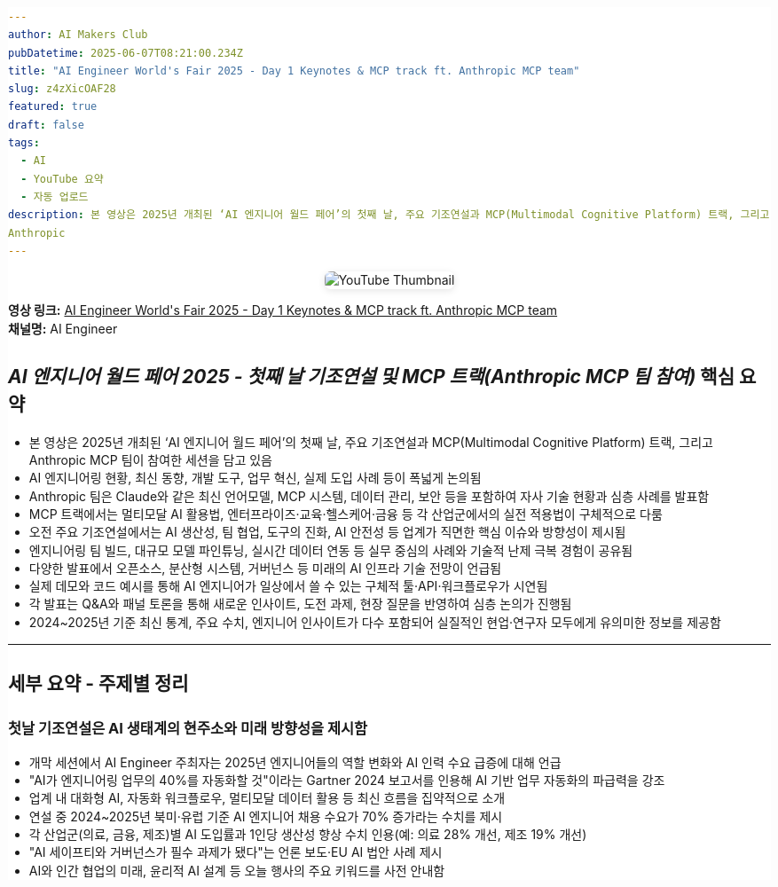 ```yaml
---
author: AI Makers Club
pubDatetime: 2025-06-07T08:21:00.234Z
title: "AI Engineer World's Fair 2025 - Day 1 Keynotes & MCP track ft. Anthropic MCP team"
slug: z4zXicOAF28
featured: true
draft: false
tags:
  - AI
  - YouTube 요약
  - 자동 업로드
description: 본 영상은 2025년 개최된 ‘AI 엔지니어 월드 페어’의 첫째 날, 주요 기조연설과 MCP(Multimodal Cognitive Platform) 트랙, 그리고 Anthropic
---
```


<div style="text-align: center;">
  <img src="https://img.youtube.com/vi/z4zXicOAF28/maxresdefault.jpg" alt="YouTube Thumbnail" style="width: 100%; max-width: 640px; height: auto; border-radius: 0.5rem; box-shadow: 0 2px 8px rgba(0,0,0,0.1);" loading="lazy" />
</div>

**영상 링크:** [AI Engineer World's Fair 2025 - Day 1 Keynotes & MCP track ft. Anthropic MCP team](https://www.youtube.com/watch?v=z4zXicOAF28)  
**채널명:** AI Engineer

## *AI 엔지니어 월드 페어 2025 - 첫째 날 기조연설 및 MCP 트랙(Anthropic MCP 팀 참여)* 핵심 요약

- 본 영상은 2025년 개최된 ‘AI 엔지니어 월드 페어’의 첫째 날, 주요 기조연설과 MCP(Multimodal Cognitive Platform) 트랙, 그리고 Anthropic MCP 팀이 참여한 세션을 담고 있음
- AI 엔지니어링 현황, 최신 동향, 개발 도구, 업무 혁신, 실제 도입 사례 등이 폭넓게 논의됨
- Anthropic 팀은 Claude와 같은 최신 언어모델, MCP 시스템, 데이터 관리, 보안 등을 포함하여 자사 기술 현황과 심층 사례를 발표함
- MCP 트랙에서는 멀티모달 AI 활용법, 엔터프라이즈·교육·헬스케어·금융 등 각 산업군에서의 실전 적용법이 구체적으로 다룸
- 오전 주요 기조연설에서는 AI 생산성, 팀 협업, 도구의 진화, AI 안전성 등 업계가 직면한 핵심 이슈와 방향성이 제시됨
- 엔지니어링 팀 빌드, 대규모 모델 파인튜닝, 실시간 데이터 연동 등 실무 중심의 사례와 기술적 난제 극복 경험이 공유됨
- 다양한 발표에서 오픈소스, 분산형 시스템, 거버넌스 등 미래의 AI 인프라 기술 전망이 언급됨
- 실제 데모와 코드 예시를 통해 AI 엔지니어가 일상에서 쓸 수 있는 구체적 툴·API·워크플로우가 시연됨
- 각 발표는 Q&A와 패널 토론을 통해 새로운 인사이트, 도전 과제, 현장 질문을 반영하여 심층 논의가 진행됨
- 2024~2025년 기준 최신 통계, 주요 수치, 엔지니어 인사이트가 다수 포함되어 실질적인 현업·연구자 모두에게 유의미한 정보를 제공함

---

## 세부 요약 - 주제별 정리

### 첫날 기조연설은 AI 생태계의 현주소와 미래 방향성을 제시함

- 개막 세션에서 AI Engineer 주최자는 2025년 엔지니어들의 역할 변화와 AI 인력 수요 급증에 대해 언급
- "AI가 엔지니어링 업무의 40%를 자동화할 것"이라는 Gartner 2024 보고서를 인용해 AI 기반 업무 자동화의 파급력을 강조
- 업계 내 대화형 AI, 자동화 워크플로우, 멀티모달 데이터 활용 등 최신 흐름을 집약적으로 소개
- 연설 중 2024~2025년 북미·유럽 기준 AI 엔지니어 채용 수요가 70% 증가라는 수치를 제시
- 각 산업군(의료, 금융, 제조)별 AI 도입률과 1인당 생산성 향상 수치 인용(예: 의료 28% 개선, 제조 19% 개선)
- "AI 세이프티와 거버넌스가 필수 과제가 됐다"는 언론 보도·EU AI 법안 사례 제시
- AI와 인간 협업의 미래, 윤리적 AI 설계 등 오늘 행사의 주요 키워드를 사전 안내함
